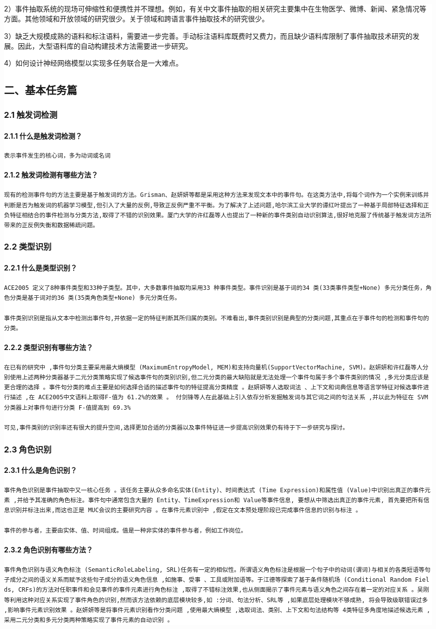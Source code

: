 2）事件抽取系统的现场可伸缩性和便携性并不理想。例如，有关中文事件抽取的相关研究主要集中在生物医学、微博、新闻、紧急情况等方面。其他领域和开放领域的研究很少。关于领域和跨语言事件抽取技术的研究很少。 

3）缺乏大规模成熟的语料和标注语料，需要进一步完善。手动标注语料库既费时又费力，而且缺少语料库限制了事件抽取技术研究的发展。因此，大型语料库的自动构建技术方法需要进一步研究。

4）如何设计神经网络模型以实现多任务联合是一大难点。

## 二、基本任务篇

### 2.1 触发词检测

#### 2.1.1 什么是触发词检测？

    表示事件发生的核心词，多为动词或名词

#### 2.1.2 触发词检测有哪些方法？

    现有的检测事件句的方法主要是基于触发词的方法。Grisman、赵妍妍等都是采用这种方法来发现文本中的事件句。在这类方法中,将每个词作为一个实例来训练并判断是否为触发词的机器学习模型,但引入了大量的反例,导致正反例严重不平衡。为了解决了上述问题,哈尔滨工业大学的谭红叶提出了一种基于局部特征选择和正负特征相结合的事件检测与分类方法,取得了不错的识别效果。厦门大学的许红磊等人也提出了一种新的事件类别自动识别算法,很好地克服了传统基于触发词方法所带来的正反例失衡和数据稀疏问题。

### 2.2 类型识别

#### 2.2.1 什么是类型识别？

    ACE2005 定义了8种事件类型和33种子类型。其中，大多数事件抽取均采用33 种事件类型。事件识别是基于词的34 类(33类事件类型+None) 多元分类任务，角色分类是基于词对的36 类(35类角色类型+None) 多元分类任务。
    
    事件类别识别是指从文本中检测出事件句,并依据一定的特征判断其所归属的类别。不难看出,事件类别识别是典型的分类问题,其重点在于事件句的检测和事件句的分类。
    
#### 2.2.2 类型识别有哪些方法？
 
    在已有的研究中 ,事件句分类主要采用最大熵模型 (MaximumEntropyModel, MEM)和支持向量机(SupportVectorMachine, SVM)。赵妍妍和许红磊等人分别使用上述两种分类器基于二元分类策略实现了候选事件句的类别识别,但二元分类的最大缺陷就是无法处理一个事件句属于多个事件类别的情况 ,多元分类应该是更合理的选择 。事件句分类的难点主要是如何选择合适的描述事件句的特征提高分类精度 。赵妍妍等人选取词法 、上下文和词典信息等语言学特征对候选事件进行描述 ,在 ACE2005中文语料上取得F-值为 61.2%的效果 。 付剑锋等人在此基础上引入依存分析发掘触发词与其它词之间的句法关系 ,并以此为特征在 SVM分类器上对事件句进行分类 F-值提高到 69.3%
    
    可见,事件类别的识别率还有很大的提升空间,选择更加合适的分类器以及事件特征进一步提高识别效果仍有待于下一步研究与探讨。

### 2.3 角色识别

#### 2.3.1 什么是角色识别？
    
    事件角色识别是事件抽取中又一核心任务 。该任务主要从众多命名实体(Entity)、时间表达式 (Time Expression)和属性值 (Value)中识别出真正的事件元素 ,并给予其准确的角色标注。事件句中通常包含大量的 Entity、TimeExpression和 Value等事件信息, 要想从中筛选出真正的事件元素, 首先要把所有信息识别并标注出来,而这也正是 MUC会议的主要研究内容 。在事件元素识别中 ,假定在文本预处理阶段已完成事件信息的识别与标注 。

    事件的参与者，主要由实体、值、时间组成。值是一种非实体的事件参与者，例如工作岗位。
    
#### 2.3.2 角色识别有哪些方法？

    事件角色识别与语义角色标注 (SemanticRoleLabeling, SRL)任务有一定的相似性。所谓语义角色标注是根据一个句子中的动词(谓词)与相关的各类短语等句子成分之间的语义关系而赋予这些句子成分的语义角色信息 ,如施事、受事 、工具或附加语等。于江德等探索了基于条件随机场 (Conditional Random Fields, CRFs)的方法对任职事件和会见事件的事件元素进行角色标注 ,取得了不错标注效果,也从侧面揭示了事件元素与语义角色之间存在着一定的对应关系 。吴刚等利用这种对应关系实现了事件角色的识别,然而该方法依赖的底层模块较多,如 :分词、句法分析、SRL等 ,如果底层处理模块不够成熟, 将会导致级联错误过多 ,影响事件元素识别效果 。赵妍妍等是将事件元素识别看作分类问题 ,使用最大熵模型 ,选取词法、类别、上下文和句法结构等 4类特征多角度地描述候选元素 ,采用二元分类和多元分类两种策略实现了事件元素的自动识别 。
